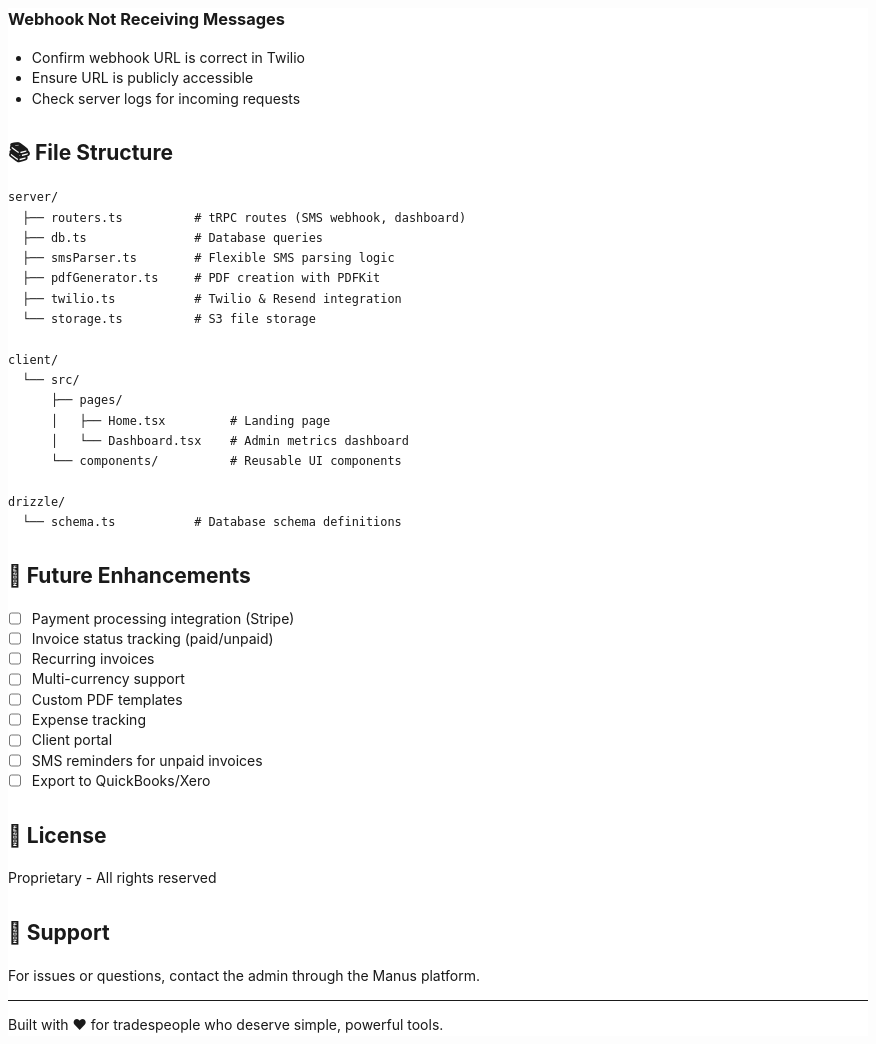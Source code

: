 ### Webhook Not Receiving Messages
- Confirm webhook URL is correct in Twilio
- Ensure URL is publicly accessible
- Check server logs for incoming requests

## 📚 File Structure

```
server/
  ├── routers.ts          # tRPC routes (SMS webhook, dashboard)
  ├── db.ts               # Database queries
  ├── smsParser.ts        # Flexible SMS parsing logic
  ├── pdfGenerator.ts     # PDF creation with PDFKit
  ├── twilio.ts           # Twilio & Resend integration
  └── storage.ts          # S3 file storage

client/
  └── src/
      ├── pages/
      │   ├── Home.tsx         # Landing page
      │   └── Dashboard.tsx    # Admin metrics dashboard
      └── components/          # Reusable UI components

drizzle/
  └── schema.ts           # Database schema definitions
```

## 🎯 Future Enhancements

- [ ] Payment processing integration (Stripe)
- [ ] Invoice status tracking (paid/unpaid)
- [ ] Recurring invoices
- [ ] Multi-currency support
- [ ] Custom PDF templates
- [ ] Expense tracking
- [ ] Client portal
- [ ] SMS reminders for unpaid invoices
- [ ] Export to QuickBooks/Xero

## 📄 License

Proprietary - All rights reserved

## 🤝 Support

For issues or questions, contact the admin through the Manus platform.

---

Built with ❤️ for tradespeople who deserve simple, powerful tools.

